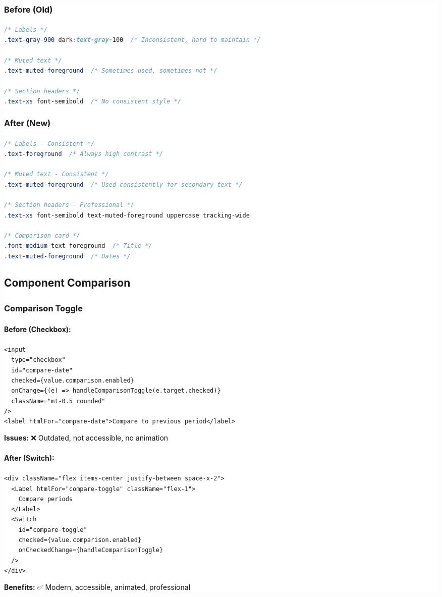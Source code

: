 ### Before (Old)
```css
/* Labels */
.text-gray-900 dark:text-gray-100  /* Inconsistent, hard to maintain */

/* Muted text */
.text-muted-foreground  /* Sometimes used, sometimes not */

/* Section headers */
.text-xs font-semibold  /* No consistent style */
```

### After (New)
```css
/* Labels - Consistent */
.text-foreground  /* Always high contrast */

/* Muted text - Consistent */
.text-muted-foreground  /* Used consistently for secondary text */

/* Section headers - Professional */
.text-xs font-semibold text-muted-foreground uppercase tracking-wide

/* Comparison card */
.font-medium text-foreground  /* Title */
.text-muted-foreground  /* Dates */
```

## Component Comparison

### Comparison Toggle

#### Before (Checkbox):
```tsx
<input
  type="checkbox"
  id="compare-date"
  checked={value.comparison.enabled}
  onChange={(e) => handleComparisonToggle(e.target.checked)}
  className="mt-0.5 rounded"
/>
<label htmlFor="compare-date">Compare to previous period</label>
```
**Issues:** ❌ Outdated, not accessible, no animation

#### After (Switch):
```tsx
<div className="flex items-center justify-between space-x-2">
  <Label htmlFor="compare-toggle" className="flex-1">
    Compare periods
  </Label>
  <Switch
    id="compare-toggle"
    checked={value.comparison.enabled}
    onCheckedChange={handleComparisonToggle}
  />
</div>
```
**Benefits:** ✅ Modern, accessible, animated, professional
